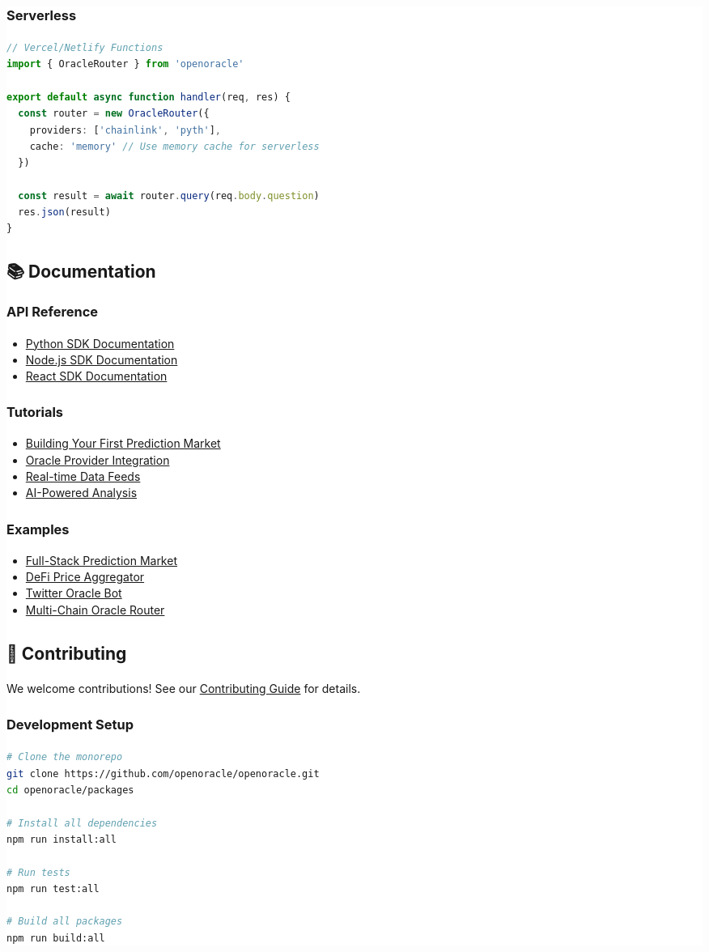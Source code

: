 ### Serverless
```typescript
// Vercel/Netlify Functions
import { OracleRouter } from 'openoracle'

export default async function handler(req, res) {
  const router = new OracleRouter({
    providers: ['chainlink', 'pyth'],
    cache: 'memory' // Use memory cache for serverless
  })
  
  const result = await router.query(req.body.question)
  res.json(result)
}
```

## 📚 Documentation

### API Reference
- [Python SDK Documentation](./openoracle-sdk/docs/)
- [Node.js SDK Documentation](./node-sdk/docs/)
- [React SDK Documentation](./openoracle-react/docs/)

### Tutorials
- [Building Your First Prediction Market](./docs/tutorials/prediction-market.md)
- [Oracle Provider Integration](./docs/tutorials/custom-providers.md)
- [Real-time Data Feeds](./docs/tutorials/real-time-feeds.md)
- [AI-Powered Analysis](./docs/tutorials/ai-integration.md)

### Examples
- [Full-Stack Prediction Market](./examples/prediction-market/)
- [DeFi Price Aggregator](./examples/price-aggregator/)
- [Twitter Oracle Bot](./examples/twitter-bot/)
- [Multi-Chain Oracle Router](./examples/multi-chain/)

## 🤝 Contributing

We welcome contributions! See our [Contributing Guide](./CONTRIBUTING.md) for details.

### Development Setup
```bash
# Clone the monorepo
git clone https://github.com/openoracle/openoracle.git
cd openoracle/packages

# Install all dependencies
npm run install:all

# Run tests
npm run test:all

# Build all packages
npm run build:all
```
